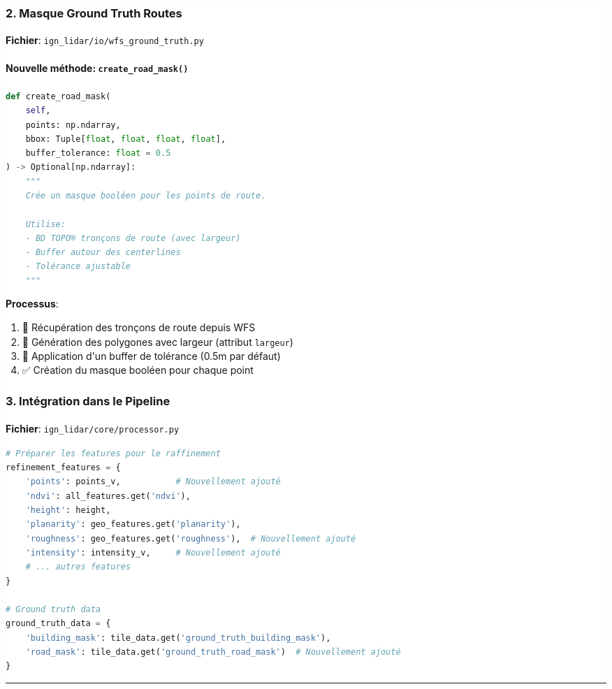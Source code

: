 ### 2. Masque Ground Truth Routes

**Fichier**: `ign_lidar/io/wfs_ground_truth.py`

#### Nouvelle méthode: `create_road_mask()`

```python
def create_road_mask(
    self,
    points: np.ndarray,
    bbox: Tuple[float, float, float, float],
    buffer_tolerance: float = 0.5
) -> Optional[np.ndarray]:
    """
    Crée un masque booléen pour les points de route.

    Utilise:
    - BD TOPO® tronçons de route (avec largeur)
    - Buffer autour des centerlines
    - Tolérance ajustable
    """
```

**Processus**:

1. 📡 Récupération des tronçons de route depuis WFS
2. 📏 Génération des polygones avec largeur (attribut `largeur`)
3. 🎯 Application d'un buffer de tolérance (0.5m par défaut)
4. ✅ Création du masque booléen pour chaque point

### 3. Intégration dans le Pipeline

**Fichier**: `ign_lidar/core/processor.py`

```python
# Préparer les features pour le raffinement
refinement_features = {
    'points': points_v,           # Nouvellement ajouté
    'ndvi': all_features.get('ndvi'),
    'height': height,
    'planarity': geo_features.get('planarity'),
    'roughness': geo_features.get('roughness'),  # Nouvellement ajouté
    'intensity': intensity_v,     # Nouvellement ajouté
    # ... autres features
}

# Ground truth data
ground_truth_data = {
    'building_mask': tile_data.get('ground_truth_building_mask'),
    'road_mask': tile_data.get('ground_truth_road_mask')  # Nouvellement ajouté
}
```

---
